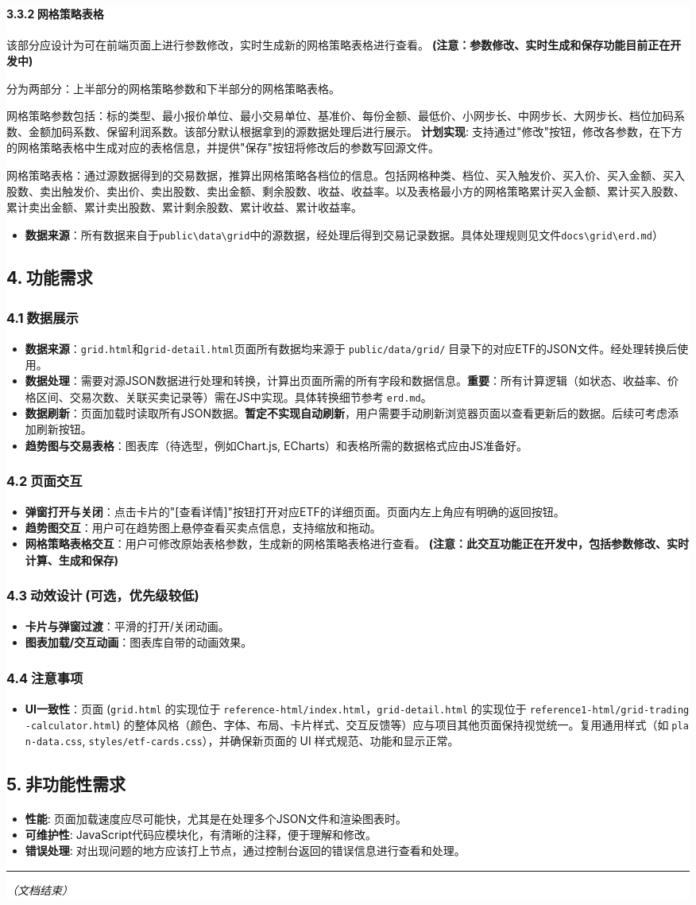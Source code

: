 #### 3.3.2 网格策略表格

该部分应设计为可在前端页面上进行参数修改，实时生成新的网格策略表格进行查看。
**(注意：参数修改、实时生成和保存功能目前正在开发中)**

分为两部分：上半部分的网格策略参数和下半部分的网格策略表格。

网格策略参数包括：标的类型、最小报价单位、最小交易单位、基准价、每份金额、最低价、小网步长、中网步长、大网步长、档位加码系数、金额加码系数、保留利润系数。该部分默认根据拿到的源数据处理后进行展示。
**计划实现**: 支持通过"修改"按钮，修改各参数，在下方的网格策略表格中生成对应的表格信息，并提供"保存"按钮将修改后的参数写回源文件。

网格策略表格：通过源数据得到的交易数据，推算出网格策略各档位的信息。包括网格种类、档位、买入触发价、买入价、买入金额、买入股数、卖出触发价、卖出价、卖出股数、卖出金额、剩余股数、收益、收益率。以及表格最小方的网格策略累计买入金额、累计买入股数、累计卖出金额、累计卖出股数、累计剩余股数、累计收益、累计收益率。

- **数据来源**：所有数据来自于`public\data\grid`中的源数据，经处理后得到交易记录数据。具体处理规则见文件`docs\grid\erd.md`）

## 4. 功能需求

### 4.1 数据展示

- **数据来源**：`grid.html`和`grid-detail.html`页面所有数据均来源于 `public/data/grid/` 目录下的对应ETF的JSON文件。经处理转换后使用。
- **数据处理**：需要对源JSON数据进行处理和转换，计算出页面所需的所有字段和数据信息。**重要**：所有计算逻辑（如状态、收益率、价格区间、交易次数、关联买卖记录等）需在JS中实现。具体转换细节参考 `erd.md`。
- **数据刷新**：页面加载时读取所有JSON数据。**暂定不实现自动刷新**，用户需要手动刷新浏览器页面以查看更新后的数据。后续可考虑添加刷新按钮。
- **趋势图与交易表格**：图表库（待选型，例如Chart.js, ECharts）和表格所需的数据格式应由JS准备好。

### 4.2 页面交互

- **弹窗打开与关闭**：点击卡片的"[查看详情]"按钮打开对应ETF的详细页面。页面内左上角应有明确的返回按钮。
- **趋势图交互**：用户可在趋势图上悬停查看买卖点信息，支持缩放和拖动。
- **网格策略表格交互**：用户可修改原始表格参数，生成新的网格策略表格进行查看。
**(注意：此交互功能正在开发中，包括参数修改、实时计算、生成和保存)**

### 4.3 动效设计 (可选，优先级较低)

- **卡片与弹窗过渡**：平滑的打开/关闭动画。
- **图表加载/交互动画**：图表库自带的动画效果。

### 4.4 注意事项

- **UI一致性**：页面 (`grid.html` 的实现位于 `reference-html/index.html`，`grid-detail.html` 的实现位于 `reference1-html/grid-trading-calculator.html`) 的整体风格（颜色、字体、布局、卡片样式、交互反馈等）应与项目其他页面保持视觉统一。复用通用样式（如 `plan-data.css`, `styles/etf-cards.css`），并确保新页面的 UI 样式规范、功能和显示正常。

## 5. 非功能性需求
- **性能**: 页面加载速度应尽可能快，尤其是在处理多个JSON文件和渲染图表时。
- **可维护性**: JavaScript代码应模块化，有清晰的注释，便于理解和修改。
- **错误处理**: 对出现问题的地方应该打上节点，通过控制台返回的错误信息进行查看和处理。

---
*（文档结束）* 